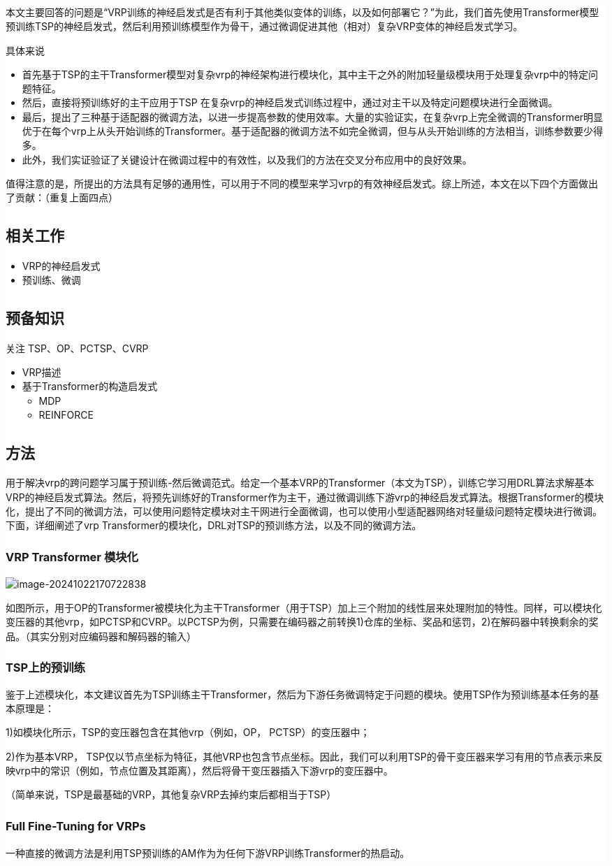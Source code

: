 本文主要回答的问题是“VRP训练的神经启发式是否有利于其他类似变体的训练，以及如何部署它？”为此，我们首先使用Transformer模型预训练TSP的神经启发式，然后利用预训练模型作为骨干，通过微调促进其他（相对）复杂VRP变体的神经启发式学习。

具体来说

- 首先基于TSP的主干Transformer模型对复杂vrp的神经架构进行模块化，其中主干之外的附加轻量级模块用于处理复杂vrp中的特定问题特征。
- 然后，直接将预训练好的主干应用于TSP 在复杂vrp的神经启发式训练过程中，通过对主干以及特定问题模块进行全面微调。
- 最后，提出了三种基于适配器的微调方法，以进一步提高参数的使用效率。大量的实验证实，在复杂vrp上完全微调的Transformer明显优于在每个vrp上从头开始训练的Transformer。基于适配器的微调方法不如完全微调，但与从头开始训练的方法相当，训练参数要少得多。
- 此外，我们实证验证了关键设计在微调过程中的有效性，以及我们的方法在交叉分布应用中的良好效果。

值得注意的是，所提出的方法具有足够的通用性，可以用于不同的模型来学习vrp的有效神经启发式。综上所述，本文在以下四个方面做出了贡献：（重复上面四点）

## 相关工作

- VRP的神经启发式
- 预训练、微调

## 预备知识

关注 TSP、OP、PCTSP、CVRP

- VRP描述
- 基于Transformer的构造启发式
  - MDP
  - REINFORCE

## 方法

用于解决vrp的跨问题学习属于预训练-然后微调范式。给定一个基本VRP的Transformer（本文为TSP），训练它学习用DRL算法求解基本VRP的神经启发式算法。然后，将预先训练好的Transformer作为主干，通过微调训练下游vrp的神经启发式算法。根据Transformer的模块化，提出了不同的微调方法，可以使用问题特定模块对主干网进行全面微调，也可以使用小型适配器网络对轻量级问题特定模块进行微调。下面，详细阐述了vrp Transformer的模块化，DRL对TSP的预训练方法，以及不同的微调方法。

### VRP Transformer 模块化

![image-20241022170722838]({{site.url}}/img/2024-10-22-Cross-Problem_Learning_for_Solving_Vehicle_Routing_Problems/image-20241022170722838.png)

如图所示，用于OP的Transformer被模块化为主干Transformer（用于TSP）加上三个附加的线性层来处理附加的特性。同样，可以模块化变压器的其他vrp，如PCTSP和CVRP。以PCTSP为例，只需要在编码器之前转换1)仓库的坐标、奖品和惩罚，2)在解码器中转换剩余的奖品。（其实分别对应编码器和解码器的输入）

### TSP上的预训练

鉴于上述模块化，本文建议首先为TSP训练主干Transformer，然后为下游任务微调特定于问题的模块。使用TSP作为预训练基本任务的基本原理是：

1)如模块化所示，TSP的变压器包含在其他vrp（例如，OP， PCTSP）的变压器中；

2)作为基本VRP， TSP仅以节点坐标为特征，其他VRP也包含节点坐标。因此，我们可以利用TSP的骨干变压器来学习有用的节点表示来反映vrp中的常识（例如，节点位置及其距离），然后将骨干变压器插入下游vrp的变压器中。

（简单来说，TSP是最基础的VRP，其他复杂VRP去掉约束后都相当于TSP）

### Full Fine-Tuning for VRPs

一种直接的微调方法是利用TSP预训练的AM作为为任何下游VRP训练Transformer的热启动。
